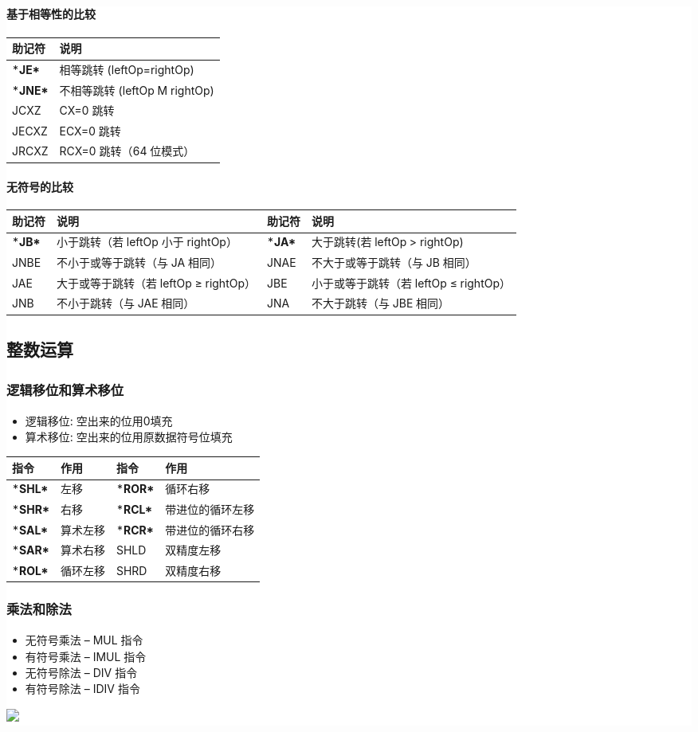 #### 基于相等性的比较

| 助记符     | 说明                          |
| :--------- | :---------------------------- |
| ***JE\***  | 相等跳转 (leftOp=rightOp)     |
| ***JNE\*** | 不相等跳转 (leftOp M rightOp) |
| JCXZ       | CX=0 跳转                     |
| JECXZ      | ECX=0 跳转                    |
| JRCXZ      | RCX=0 跳转（64 位模式）       |

#### 无符号的比较

| 助记符    | 说明                                  | 助记符    | 说明                                  |
| :-------- | :------------------------------------ | :-------- | :------------------------------------ |
| ***JB\*** | 小于跳转（若 leftOp 小于 rightOp）    | ***JA\*** | 大于跳转(若 leftOp > rightOp)         |
| JNBE      | 不小于或等于跳转（与 JA 相同）        | JNAE      | 不大于或等于跳转（与 JB 相同）        |
| JAE       | 大于或等于跳转（若 leftOp ≥ rightOp） | JBE       | 小于或等于跳转（若 leftOp ≤ rightOp） |
| JNB       | 不小于跳转（与 JAE 相同）             | JNA       | 不大于跳转（与 JBE 相同）             |

## 整数运算

### 逻辑移位和算术移位

- 逻辑移位: 空出来的位用0填充
- 算术移位: 空出来的位用原数据符号位填充

| 指令       | 作用     | 指令       | 作用             |
| :--------- | :------- | :--------- | :--------------- |
| ***SHL\*** | 左移     | ***ROR\*** | 循环右移         |
| ***SHR\*** | 右移     | ***RCL\*** | 带进位的循环左移 |
| ***SAL\*** | 算术左移 | ***RCR\*** | 带进位的循环右移 |
| ***SAR\*** | 算术右移 | SHLD       | 双精度左移       |
| ***ROL\*** | 循环左移 | SHRD       | 双精度右移       |

### 乘法和除法

- 无符号乘法 – MUL 指令
- 有符号乘法 – IMUL 指令
- 无符号除法 – DIV 指令
- 有符号除法 – IDIV 指令
</div>
<img src="https://tool.lu/netcard/">
